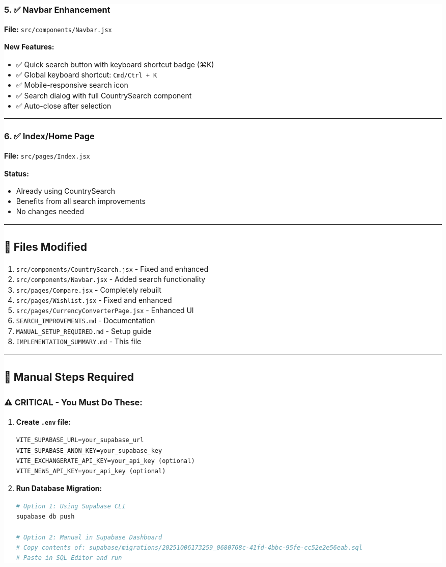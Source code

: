 
### 5. ✅ **Navbar Enhancement**

**File:** `src/components/Navbar.jsx`

**New Features:**
- ✅ Quick search button with keyboard shortcut badge (⌘K)
- ✅ Global keyboard shortcut: `Cmd/Ctrl + K`
- ✅ Mobile-responsive search icon
- ✅ Search dialog with full CountrySearch component
- ✅ Auto-close after selection

---

### 6. ✅ **Index/Home Page**

**File:** `src/pages/Index.jsx`

**Status:**
- Already using CountrySearch
- Benefits from all search improvements
- No changes needed

---

## 📁 Files Modified

1. `src/components/CountrySearch.jsx` - Fixed and enhanced
2. `src/components/Navbar.jsx` - Added search functionality
3. `src/pages/Compare.jsx` - Completely rebuilt
4. `src/pages/Wishlist.jsx` - Fixed and enhanced
5. `src/pages/CurrencyConverterPage.jsx` - Enhanced UI
6. `SEARCH_IMPROVEMENTS.md` - Documentation
7. `MANUAL_SETUP_REQUIRED.md` - Setup guide
8. `IMPLEMENTATION_SUMMARY.md` - This file

---

## 🔧 Manual Steps Required

### ⚠️ CRITICAL - You Must Do These:

1. **Create `.env` file:**
   ```env
   VITE_SUPABASE_URL=your_supabase_url
   VITE_SUPABASE_ANON_KEY=your_supabase_key
   VITE_EXCHANGERATE_API_KEY=your_api_key (optional)
   VITE_NEWS_API_KEY=your_api_key (optional)
   ```

2. **Run Database Migration:**
   ```bash
   # Option 1: Using Supabase CLI
   supabase db push

   # Option 2: Manual in Supabase Dashboard
   # Copy contents of: supabase/migrations/20251006173259_0680768c-41fd-4bbc-95fe-cc52e2e56eab.sql
   # Paste in SQL Editor and run
   ```

